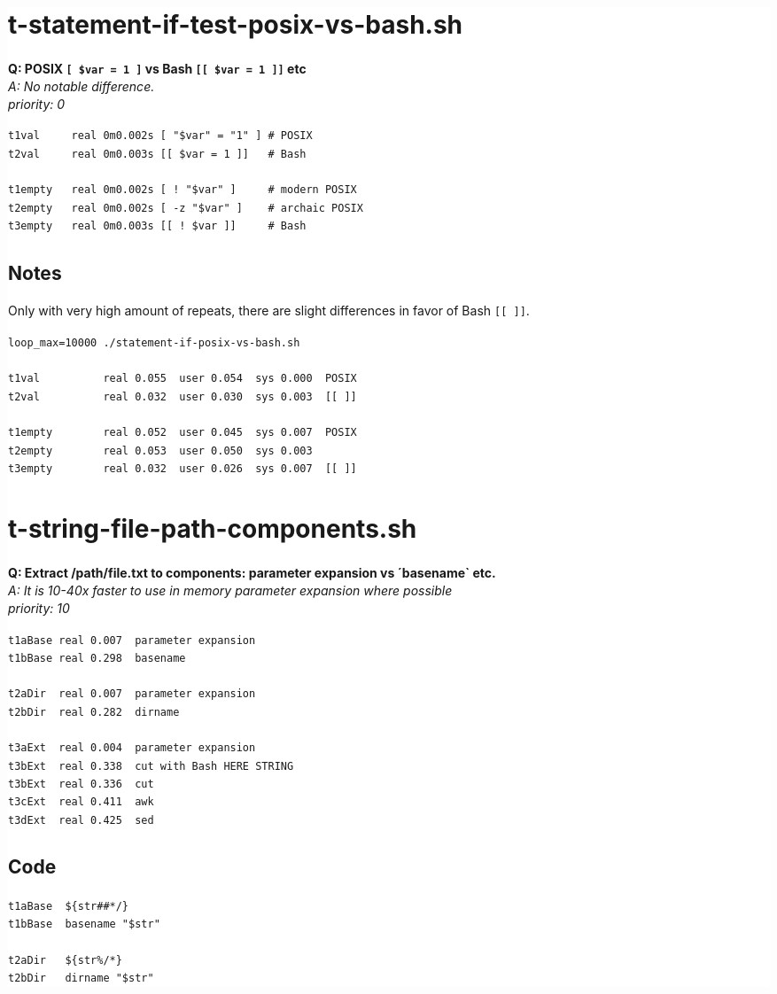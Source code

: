 
# t-statement-if-test-posix-vs-bash.sh

**Q: POSIX `[ $var = 1 ]` vs Bash `[[ $var = 1 ]]` etc**<br/>
*A: No notable difference.*<br/>
_priority: 0_

    t1val     real 0m0.002s [ "$var" = "1" ] # POSIX
    t2val     real 0m0.003s [[ $var = 1 ]]   # Bash

    t1empty   real 0m0.002s [ ! "$var" ]     # modern POSIX
    t2empty   real 0m0.002s [ -z "$var" ]    # archaic POSIX
    t3empty   real 0m0.003s [[ ! $var ]]     # Bash

## Notes

Only with very high amount of repeats, there are
slight differences in favor of Bash `[[ ]]`.

    loop_max=10000 ./statement-if-posix-vs-bash.sh

    t1val          real 0.055  user 0.054  sys 0.000  POSIX
    t2val          real 0.032  user 0.030  sys 0.003  [[ ]]

    t1empty        real 0.052  user 0.045  sys 0.007  POSIX
    t2empty        real 0.053  user 0.050  sys 0.003
    t3empty        real 0.032  user 0.026  sys 0.007  [[ ]]


# t-string-file-path-components.sh

**Q: Extract /path/file.txt to components: parameter expansion vs ´basename` etc.**<br/>
*A: It is 10-40x faster to use in memory parameter expansion where possible*<br/>
_priority: 10_

    t1aBase real 0.007  parameter expansion
    t1bBase real 0.298  basename

    t2aDir  real 0.007  parameter expansion
    t2bDir  real 0.282  dirname

    t3aExt  real 0.004  parameter expansion
    t3bExt  real 0.338  cut with Bash HERE STRING
    t3bExt  real 0.336  cut
    t3cExt  real 0.411  awk
    t3dExt  real 0.425  sed

## Code

    t1aBase  ${str##*/}
    t1bBase  basename "$str"

    t2aDir   ${str%/*}
    t2bDir   dirname "$str"

